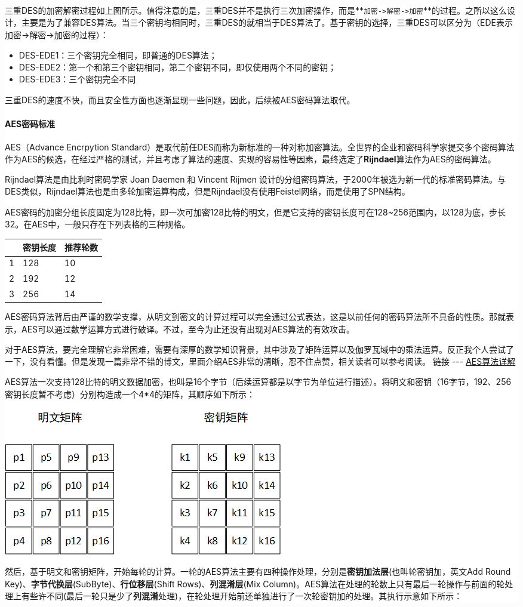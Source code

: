 三重DES的加密解密过程如上图所示。值得注意的是，三重DES并不是执行三次加密操作，而是**`加密->解密->加密`**的过程。之所以这么设计，主要是为了兼容DES算法。当三个密钥均相同时，三重DES的就相当于DES算法了。基于密钥的选择，三重DES可以区分为（EDE表示加密->解密->加密的过程）：

- DES-EDE1：三个密钥完全相同，即普通的DES算法；
- DES-EDE2：第一个和第三个密钥相同，第二个密钥不同，即仅使用两个不同的密钥；
- DES-EDE3：三个密钥完全不同

三重DES的速度不快，而且安全性方面也逐渐显现一些问题，因此，后续被AES密码算法取代。



#### AES密码标准

AES（Advance Encrpytion Standard）是取代前任DES而称为新标准的一种对称加密算法。全世界的企业和密码科学家提交多个密码算法作为AES的候选，在经过严格的测试，并且考虑了算法的速度、实现的容易性等因素，最终选定了**Rijndael**算法作为AES的密码算法。

Rijndael算法是由比利时密码学家 Joan Daemen 和 Vincent Rijmen 设计的分组密码算法，于2000年被选为新一代的标准密码算法。与DES类似，Rijndael算法也是由多轮加密运算构成，但是Rijndael没有使用Feistel网络，而是使用了SPN结构。

AES密码的加密分组长度固定为128比特，即一次可加密128比特的明文，但是它支持的密钥长度可在128~256范围内，以128为底，步长32。在AES中，一般只存在下列表格的三种规格。

|      | 密钥长度 | 推荐轮数 |
| ---- | -------- | -------- |
| 1    | 128      | 10       |
| 2    | 192      | 12       |
| 3    | 256      | 14       |

AES密码算法背后由严谨的数学支撑，从明文到密文的计算过程可以完全通过公式表达，这是以前任何的密码算法所不具备的性质。那就表示，AES可以通过数学运算方式进行破译。不过，至今为止还没有出现对AES算法的有效攻击。

对于AES算法，要完全理解它非常困难，需要有深厚的数学知识背景，其中涉及了矩阵运算以及伽罗瓦域中的乘法运算。反正我个人尝试了一下，没有看懂。但是发现一篇非常不错的博文，里面介绍AES非常的清晰，忍不住点赞，相关读者可以参考阅读。 链接 --- [AES算法详解](https://www.cnblogs.com/chenshikun/p/11667438.html)

AES算法一次支持128比特的明文数据加密，也叫是16个字节（后续运算都是以字节为单位进行描述）。将明文和密钥（16字节，192、256密钥长度暂不考虑）分别构造成一个4*4的矩阵，其顺序如下所示：

![image-20200201235653467](images/image-20200201235653467.png)

然后，基于明文和密钥矩阵，开始每轮的计算。一轮的AES算法主要有四种操作处理，分别是**密钥加法层**(也叫轮密钥加，英文Add Round Key)、**字节代换层**(SubByte)、**行位移层**(Shift Rows)、**列混淆层**(Mix Column)。AES算法在处理的轮数上只有最后一轮操作与前面的轮处理上有些许不同(最后一轮只是少了**列混淆**处理)，在轮处理开始前还单独进行了一次轮密钥加的处理。其执行示意如下所示：
